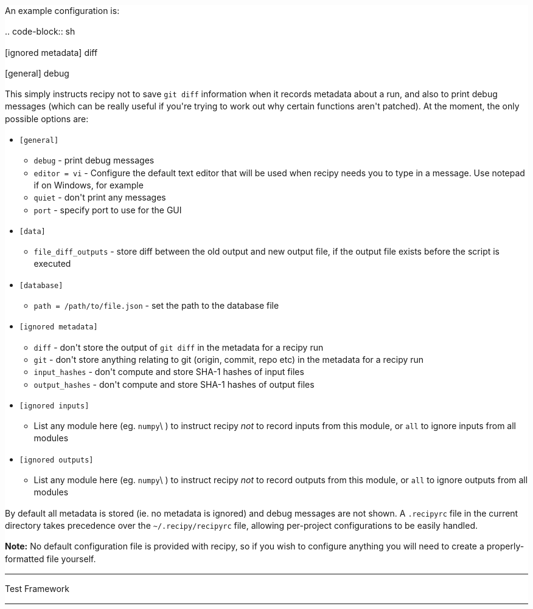 An example configuration is:

.. code-block:: sh

   [ignored metadata]
   diff

   [general]
   debug


This simply instructs recipy not to save ``git diff`` information when it
records metadata about a run, and also to print debug messages (which can be
really useful if you're trying to work out why certain functions aren't
patched). At the moment, the only possible options are:

* ``[general]``

  * ``debug`` - print debug messages
  * ``editor = vi`` - Configure the default text editor that will be used when
    recipy needs you to type in a message. Use notepad if on Windows, for example
  * ``quiet`` - don't print any messages
  * ``port`` - specify port to use for the GUI

* ``[data]``

  * ``file_diff_outputs`` - store diff between the old output and new output
    file, if the output file exists before the script is executed

* ``[database]``

  * ``path = /path/to/file.json`` - set the path to the database file

* ``[ignored metadata]``

  * ``diff`` - don't store the output of ``git diff`` in the metadata for a
    recipy run
  * ``git`` - don't store anything relating to git (origin, commit, repo etc)
    in the metadata for a recipy run
  * ``input_hashes`` - don't compute and store SHA-1 hashes of input files
  * ``output_hashes`` - don't compute and store SHA-1 hashes of output files

* ``[ignored inputs]``

  * List any module here (eg. ``numpy``\ ) to instruct recipy *not* to record
    inputs from this module, or ``all`` to ignore inputs from all modules

* ``[ignored outputs]``

  * List any module here (eg. ``numpy``\ ) to instruct recipy *not* to record
    outputs from this module, or ``all`` to ignore outputs from all modules

By default all metadata is stored (ie. no metadata is ignored) and debug messages
are not shown. A ``.recipyrc`` file in the current directory takes precedence over
the ``~/.recipy/recipyrc`` file, allowing per-project configurations to be easily
handled.

**Note:** No default configuration file is provided with recipy, so if you wish
to configure anything you will need to create a properly-formatted file yourself.
****************
Test Framework
****************
